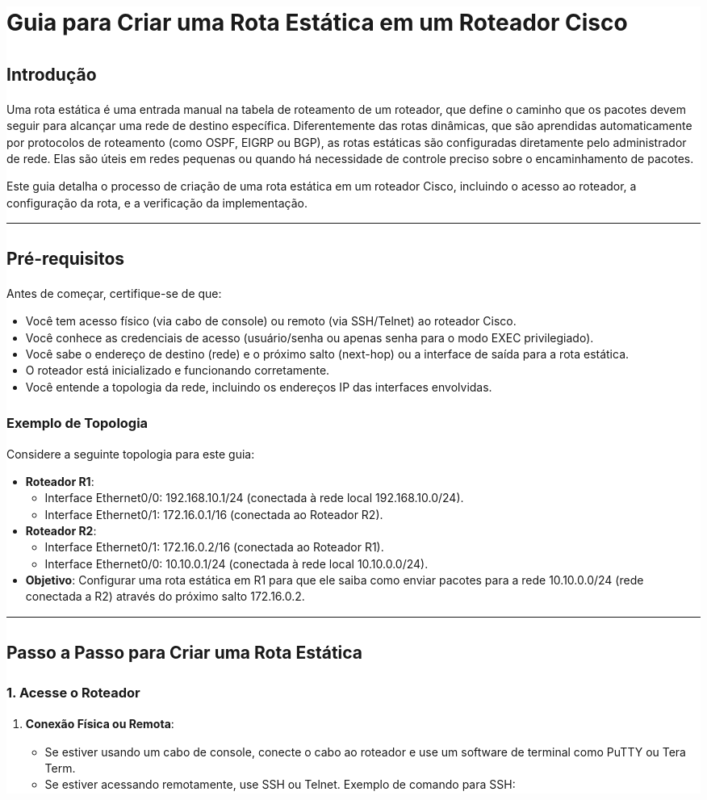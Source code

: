 
# Guia para Criar uma Rota Estática em um Roteador Cisco

## Introdução

Uma rota estática é uma entrada manual na tabela de roteamento de um roteador, que define o caminho que os pacotes devem seguir para alcançar uma rede de destino específica. Diferentemente das rotas dinâmicas, que são aprendidas automaticamente por protocolos de roteamento (como OSPF, EIGRP ou BGP), as rotas estáticas são configuradas diretamente pelo administrador de rede. Elas são úteis em redes pequenas ou quando há necessidade de controle preciso sobre o encaminhamento de pacotes.

Este guia detalha o processo de criação de uma rota estática em um roteador Cisco, incluindo o acesso ao roteador, a configuração da rota, e a verificação da implementação.

---

## Pré-requisitos

Antes de começar, certifique-se de que:

- Você tem acesso físico (via cabo de console) ou remoto (via SSH/Telnet) ao roteador Cisco.
- Você conhece as credenciais de acesso (usuário/senha ou apenas senha para o modo EXEC privilegiado).
- Você sabe o endereço de destino (rede) e o próximo salto (next-hop) ou a interface de saída para a rota estática.
- O roteador está inicializado e funcionando corretamente.
- Você entende a topologia da rede, incluindo os endereços IP das interfaces envolvidas.

### Exemplo de Topologia

Considere a seguinte topologia para este guia:

- **Roteador R1**:
    - Interface Ethernet0/0: 192.168.10.1/24 (conectada à rede local 192.168.10.0/24).
    - Interface Ethernet0/1: 172.16.0.1/16 (conectada ao Roteador R2).
- **Roteador R2**:
    - Interface Ethernet0/1: 172.16.0.2/16 (conectada ao Roteador R1).
    - Interface Ethernet0/0: 10.10.0.1/24 (conectada à rede local 10.10.0.0/24).
- **Objetivo**: Configurar uma rota estática em R1 para que ele saiba como enviar pacotes para a rede 10.10.0.0/24 (rede conectada a R2) através do próximo salto 172.16.0.2.

---

## Passo a Passo para Criar uma Rota Estática

### 1. Acesse o Roteador

1. **Conexão Física ou Remota**:
    
    - Se estiver usando um cabo de console, conecte o cabo ao roteador e use um software de terminal como PuTTY ou Tera Term.
    - Se estiver acessando remotamente, use SSH ou Telnet. Exemplo de comando para SSH:
        